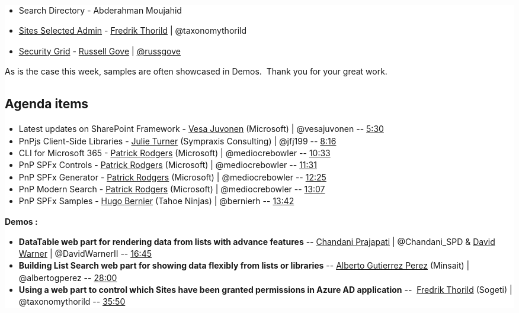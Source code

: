 -   Search Directory - Abderahman Moujahid

-   [Sites Selected
    Admin](https://github.com/pnp/sp-dev-fx-webparts/tree/master/samples/react-sites-selected-admin) -
    [Fredrik Thorild](http://twitter.com/taxonomythorild) |
    @taxonomythorild

-   [Security
    Grid](https://github.com/pnp/sp-dev-fx-webparts/blob/master/samples/react-securitygrid) -
    [Russell Gove](http://twitter.com/russgove)
    | [@russgove](https://techcommunity.microsoft.com/t5/user/viewprofilepage/user-id/670687)

As is the case this week, samples are often showcased in Demos.  Thank
you for your great work.

## Agenda items

-   Latest updates on SharePoint Framework - [Vesa
    Juvonen](http://twitter.com/vesajuvonen) (Microsoft) |
    @vesajuvonen -- [5:30](https://youtu.be/o_xcui0RZGM?t=330)
-   PnPjs Client-Side Libraries - [Julie
    Turner](http://twitter.com/jfj1997) (Sympraxis Consulting) |
    @jfj199 -- [8:16](https://youtu.be/o_xcui0RZGM?t=496)
-   CLI for Microsoft 365 - [Patrick
    Rodgers](http://twitter.com/mediocrebowler) (Microsoft) |
    @mediocrebowler -- [10:33](https://youtu.be/o_xcui0RZGM?t=633)
-   PnP SPFx Controls - [Patrick
    Rodgers](http://twitter.com/mediocrebowler) (Microsoft) |
    @mediocrebowler -- [11:31](https://youtu.be/o_xcui0RZGM?t=691)
-   PnP SPFx Generator - [Patrick
    Rodgers](http://twitter.com/mediocrebowler) (Microsoft) |
    @mediocrebowler -- [12:25](https://youtu.be/o_xcui0RZGM?t=745)
-   PnP Modern Search - [Patrick
    Rodgers](http://twitter.com/mediocrebowler) (Microsoft) |
    @mediocrebowler -- [13:07](https://youtu.be/o_xcui0RZGM?t=787)
-   PnP SPFx Samples - [Hugo Bernier](https://twitter.com/bernierh)
    (Tahoe Ninjas) | @bernierh --
    [13:42](https://youtu.be/o_xcui0RZGM?t=822)

**Demos :**

-   **DataTable web part for rendering data from lists with advance
    features** -- [Chandani Prajapati](http://twitter.com/Chandani_SPD)
    | @Chandani_SPD & [David
    Warner](http://twitter.com/DavidWarnerII) | @DavidWarnerII --
    [16:45](https://youtu.be/o_xcui0RZGM?t=1005)
-   **Building List Search web part for showing data flexibly from lists
    or libraries** -- [Alberto Gutierrez
    Perez](http://twitter.com/albertogperez) (Minsait) |
    @albertogperez -- [28:00](https://youtu.be/o_xcui0RZGM?t=1680)
-   **Using a web part to control which Sites have been granted
    permissions in Azure AD application** --  [Fredrik
    Thorild](http://twitter.com/taxonomythorild) (Sogeti) |
    @taxonomythorild -- [35:50](https://youtu.be/o_xcui0RZGM?t=2150)
